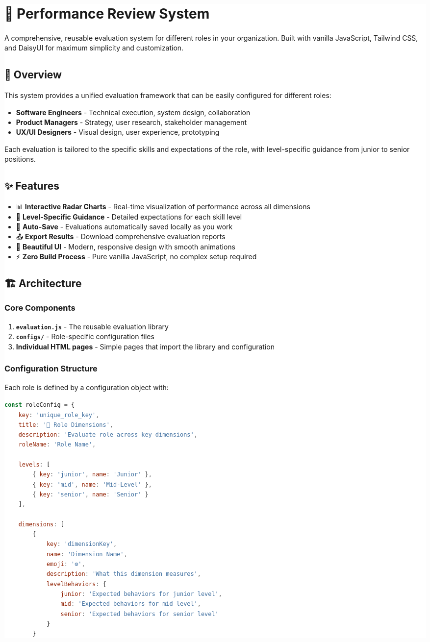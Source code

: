 # 🎯 Performance Review System

A comprehensive, reusable evaluation system for different roles in your organization. Built with vanilla JavaScript, Tailwind CSS, and DaisyUI for maximum simplicity and customization.

## 🚀 Overview

This system provides a unified evaluation framework that can be easily configured for different roles:

- **Software Engineers** - Technical execution, system design, collaboration
- **Product Managers** - Strategy, user research, stakeholder management  
- **UX/UI Designers** - Visual design, user experience, prototyping

Each evaluation is tailored to the specific skills and expectations of the role, with level-specific guidance from junior to senior positions.

## ✨ Features

- 📊 **Interactive Radar Charts** - Real-time visualization of performance across all dimensions
- 🎯 **Level-Specific Guidance** - Detailed expectations for each skill level
- 💾 **Auto-Save** - Evaluations automatically saved locally as you work
- 📤 **Export Results** - Download comprehensive evaluation reports
- 🎨 **Beautiful UI** - Modern, responsive design with smooth animations
- ⚡ **Zero Build Process** - Pure vanilla JavaScript, no complex setup required

## 🏗️ Architecture

### Core Components

1. **`evaluation.js`** - The reusable evaluation library
2. **`configs/`** - Role-specific configuration files
3. **Individual HTML pages** - Simple pages that import the library and configuration

### Configuration Structure

Each role is defined by a configuration object with:

```javascript
const roleConfig = {
    key: 'unique_role_key',
    title: '🎯 Role Dimensions',
    description: 'Evaluate role across key dimensions',
    roleName: 'Role Name',
    
    levels: [
        { key: 'junior', name: 'Junior' },
        { key: 'mid', name: 'Mid-Level' },
        { key: 'senior', name: 'Senior' }
    ],
    
    dimensions: [
        {
            key: 'dimensionKey',
            name: 'Dimension Name',
            emoji: '⚙️',
            description: 'What this dimension measures',
            levelBehaviors: {
                junior: 'Expected behaviors for junior level',
                mid: 'Expected behaviors for mid level',
                senior: 'Expected behaviors for senior level'
            }
        }
```